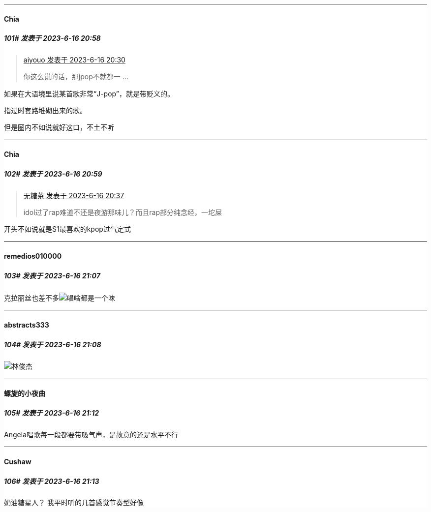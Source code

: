 
*****

####  Chia  
##### 101#       发表于 2023-6-16 20:58

<blockquote><a href="httphttps://bbs.saraba1st.com/2b/forum.php?mod=redirect&amp;goto=findpost&amp;pid=61313997&amp;ptid=2140316" target="_blank">aiyouo 发表于 2023-6-16 20:30</a>

你这么说的话，那jpop不就都一 ...</blockquote>
如果在大语境里说某首歌非常“J-pop”，就是带贬义的。

指过时套路堆砌出来的歌。

但是圈内不如说就好这口，不土不听

*****

####  Chia  
##### 102#       发表于 2023-6-16 20:59

<blockquote><a href="httphttps://bbs.saraba1st.com/2b/forum.php?mod=redirect&amp;goto=findpost&amp;pid=61314099&amp;ptid=2140316" target="_blank">无糖茶 发表于 2023-6-16 20:37</a>

idol过了rap难道不还是夜游那味儿？而且rap部分纯念经，一坨屎</blockquote>
开头不如说就是S1最喜欢的kpop过气定式


*****

####  remedios010000  
##### 103#       发表于 2023-6-16 21:07

克拉丽丝也差不多<img src="https://static.saraba1st.com/image/smiley/face2017/067.png" referrerpolicy="no-referrer">唱啥都是一个味

*****

####  abstracts333  
##### 104#       发表于 2023-6-16 21:08

<img src="https://static.saraba1st.com/image/smiley/face2017/001.png" referrerpolicy="no-referrer">林俊杰 

*****

####  螺旋的小夜曲  
##### 105#       发表于 2023-6-16 21:12

Angela唱歌每一段都要带吸气声，是故意的还是水平不行

*****

####  Cushaw  
##### 106#       发表于 2023-6-16 21:13

奶油糖星人？
我平时听的几首感觉节奏型好像
